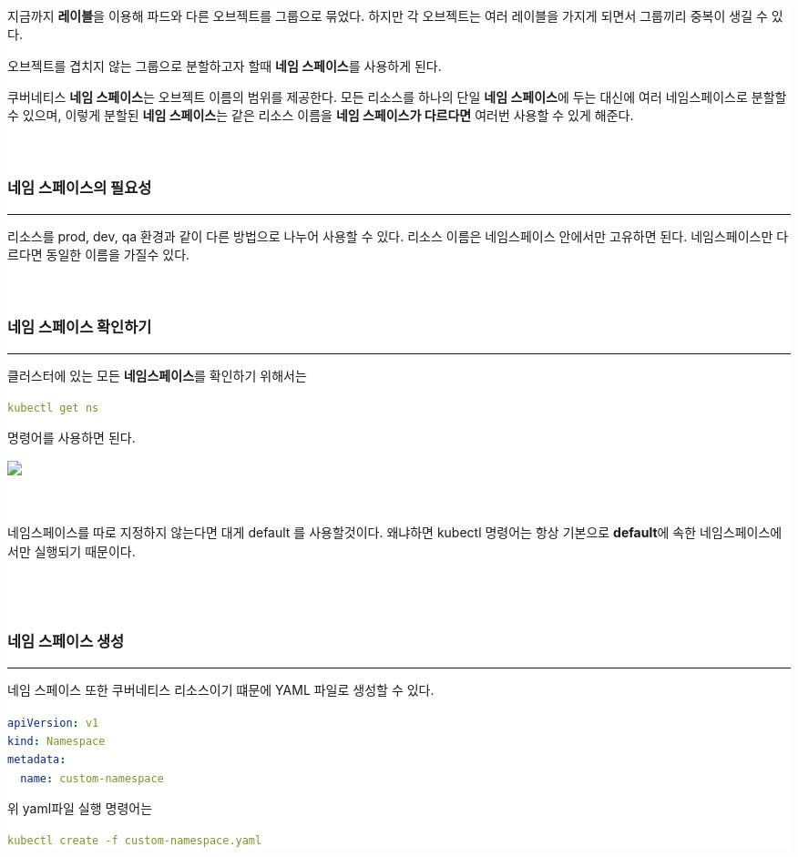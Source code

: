 지금까지 **레이블**을 이용해 파드와 다른 오브젝트를 그룹으로 묶었다. 하지만 각 오브젝트는 여러 레이블을 가지게 되면서
그룹끼리 중복이 생길 수 있다.

오브젝트를 겹치지 않는 그룹으로 분할하고자 할때 **네임 스페이스**를 사용하게 된다.

쿠버네티스 **네임 스페이스**는 오브젝트 이름의 범위를 제공한다. 모든 리소스를 하나의 단일 **네임 스페이스**에 두는
대신에 여러 네임스페이스로 분할할 수 있으며, 이렇게 분할된 **네임 스페이스**는 같은 리소스 이름을 **네임 스페이스가 다르다면** 여러번 사용할 수 있게 해준다.

<br>

### 네임 스페이스의 필요성

---

리소스를 prod, dev, qa 환경과 같이 다른 방법으로 나누어 사용할 수 있다. 리소스 이름은 네임스페이스 안에서만 고유하면 된다.
네임스페이스만 다르다면 동일한 이름을 가질수 있다.

<br>

### 네임 스페이스 확인하기

---

클러스터에 있는 모든 **네임스페이스**를 확인하기 위해서는

````yaml
kubectl get ns
````

명령어를 사용하면 된다.

![](https://raw.githubusercontent.com/jickDo/picture/master/Book/K8s_in_action/cp3/get_namespace.png)

<br>

네임스페이스를 따로 지정하지 않는다면 대게 default 를 사용할것이다. 왜냐하면 kubectl 명령어는 항상 기본으로 **default**에 속한 네임스페이스에서만 실행되기 때문이다.

<br>
<br>

### 네임 스페이스 생성

---

네임 스페이스 또한 쿠버네티스 리소스이기 떄문에 YAML 파일로 생성할 수 있다.

````yaml
apiVersion: v1
kind: Namespace
metadata:
  name: custom-namespace
````

위 yaml파일 실행 명령어는

````yaml
kubectl create -f custom-namespace.yaml
````
